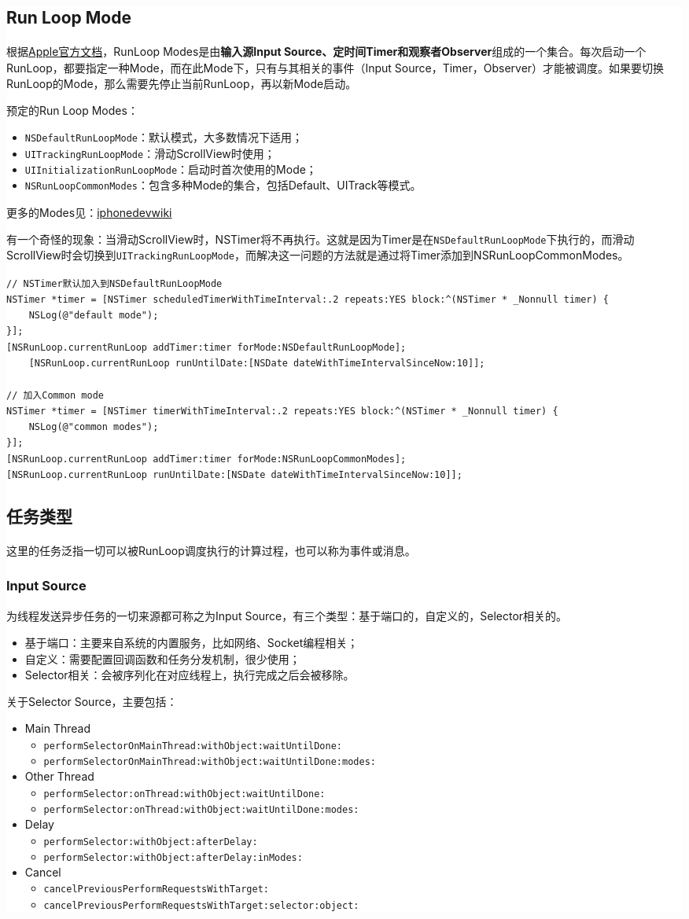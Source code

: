 ## Run Loop Mode

根据[Apple官方文档](https://developer.apple.com/library/archive/documentation/Cocoa/Conceptual/Multithreading/RunLoopManagement/RunLoopManagement.html#//apple_ref/doc/uid/10000057i-CH16-SW3)，RunLoop Modes是由**输入源Input Source、定时间Timer和观察者Observer**组成的一个集合。每次启动一个RunLoop，都要指定一种Mode，而在此Mode下，只有与其相关的事件（Input Source，Timer，Observer）才能被调度。如果要切换RunLoop的Mode，那么需要先停止当前RunLoop，再以新Mode启动。

预定的Run Loop Modes：

- `NSDefaultRunLoopMode`：默认模式，大多数情况下适用；
- `UITrackingRunLoopMode`：滑动ScrollView时使用；
- `UIInitializationRunLoopMode`：启动时首次使用的Mode；
- `NSRunLoopCommonModes`：包含多种Mode的集合，包括Default、UITrack等模式。

更多的Modes见：[iphonedevwiki](http://iphonedevwiki.net/index.php/CFRunLoop)

有一个奇怪的现象：当滑动ScrollView时，NSTimer将不再执行。这就是因为Timer是在`NSDefaultRunLoopMode`下执行的，而滑动ScrollView时会切换到`UITrackingRunLoopMode`，而解决这一问题的方法就是通过将Timer添加到NSRunLoopCommonModes。

```objc
// NSTimer默认加入到NSDefaultRunLoopMode
NSTimer *timer = [NSTimer scheduledTimerWithTimeInterval:.2 repeats:YES block:^(NSTimer * _Nonnull timer) {
    NSLog(@"default mode");
}];
[NSRunLoop.currentRunLoop addTimer:timer forMode:NSDefaultRunLoopMode];
    [NSRunLoop.currentRunLoop runUntilDate:[NSDate dateWithTimeIntervalSinceNow:10]];

// 加入Common mode
NSTimer *timer = [NSTimer timerWithTimeInterval:.2 repeats:YES block:^(NSTimer * _Nonnull timer) {
    NSLog(@"common modes");
}];
[NSRunLoop.currentRunLoop addTimer:timer forMode:NSRunLoopCommonModes];
[NSRunLoop.currentRunLoop runUntilDate:[NSDate dateWithTimeIntervalSinceNow:10]];
```

## 任务类型
这里的任务泛指一切可以被RunLoop调度执行的计算过程，也可以称为事件或消息。

### Input Source
为线程发送异步任务的一切来源都可称之为Input Source，有三个类型：基于端口的，自定义的，Selector相关的。

- 基于端口：主要来自系统的内置服务，比如网络、Socket编程相关；
- 自定义：需要配置回调函数和任务分发机制，很少使用；
- Selector相关：会被序列化在对应线程上，执行完成之后会被移除。

关于Selector Source，主要包括：
- Main Thread
    - `performSelectorOnMainThread:withObject:waitUntilDone:`
    - `performSelectorOnMainThread:withObject:waitUntilDone:modes:`
- Other Thread
    - `performSelector:onThread:withObject:waitUntilDone:`
    - `performSelector:onThread:withObject:waitUntilDone:modes:`
- Delay
    - `performSelector:withObject:afterDelay:`
    - `performSelector:withObject:afterDelay:inModes:`
- Cancel
    - `cancelPreviousPerformRequestsWithTarget:`
    - `cancelPreviousPerformRequestsWithTarget:selector:object:`
